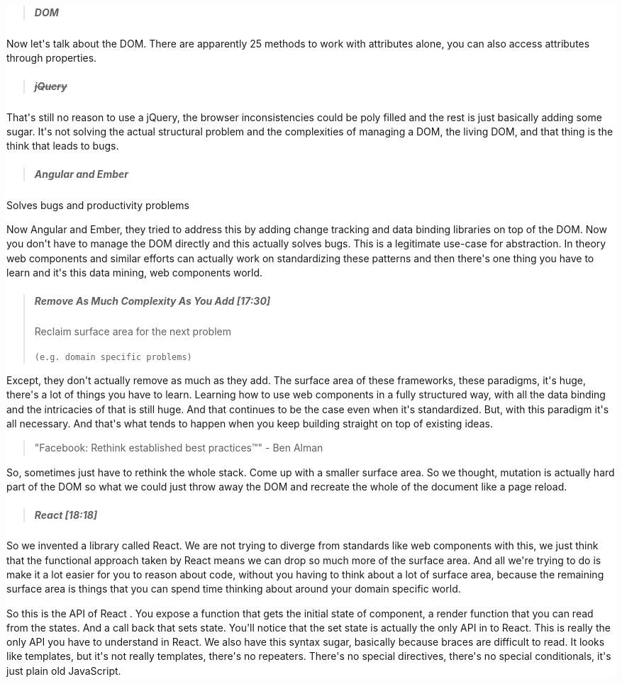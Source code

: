 > ##### DOM

Now let's talk about the DOM.
There are apparently 25 methods to work with attributes alone, you can also access attributes through properties.

> ##### ~~jQuery~~


That's still no reason to use a jQuery, the browser inconsistencies could be poly filled and the rest is just basically adding some sugar.
It's not solving the actual structural problem and the complexities of managing a DOM, the living DOM, and that thing is the think that leads to bugs.

> ##### Angular and Ember

  Solves bugs and productivity problems

Now Angular and Ember, they tried to address this by adding change tracking and data binding libraries on top of the DOM.
Now you don't have to manage the DOM directly and this actually solves bugs.
This is a legitimate use-case for abstraction.
In theory web components and similar efforts can actually work on standardizing these patterns and then there's one thing you have to learn and it's this data mining, web components world.

> ##### Remove As Much Complexity As You Add [17:30]
>   Reclaim surface area for the next problem
>
>     (e.g. domain specific problems)

Except, they don't actually remove as much as they add.
The surface area of these frameworks, these paradigms, it's huge, there's a lot of things you have to learn.
Learning how to use web components in a fully structured way, with all the data binding and the intricacies of that is still huge.
And that continues to be the case even when it's standardized.
But, with this paradigm it's all necessary.
And that's what tends to happen when you keep building straight on top of existing ideas.

>   "Facebook: Rethink established best practices™" - Ben Alman

So, sometimes just have to rethink the whole stack.
Come up with a smaller surface area.
So we thought, mutation is actually hard part of the DOM so what we could just throw away the DOM and recreate the whole of the document like a page reload.

> ##### React [18:18]

So we invented a library called React.
We are not trying to diverge from standards like web components with this, we just think that the functional approach taken by React means we can drop so much more of the surface area.
And all we're trying to do is make it a lot easier for you to reason about code, without you having to think about a lot of surface area, because the remaining surface area is things that you can spend time thinking about around your domain specific world.

So this is the API of React .
You expose a function that gets the initial state of component, a render function that you can read from the states.
And a call back that sets state.
You'll notice that the set state is actually the only API in to React.
This is really the only API you have to understand in React.
We also have this syntax sugar, basically because braces are difficult to read.
It looks like templates, but it's not really templates, there's no repeaters.
There's no special directives, there's no special conditionals, it's just plain old JavaScript.
